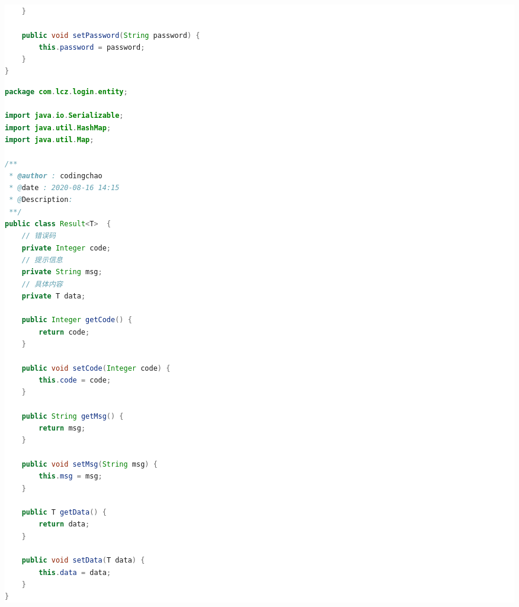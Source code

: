 ```java 
    }

    public void setPassword(String password) {
        this.password = password;
    }
}
```



```java
package com.lcz.login.entity;

import java.io.Serializable;
import java.util.HashMap;
import java.util.Map;

/**
 * @author : codingchao
 * @date : 2020-08-16 14:15
 * @Description:
 **/
public class Result<T>  {
    // 错误码
    private Integer code;
    // 提示信息
    private String msg;
    // 具体内容
    private T data;

    public Integer getCode() {
        return code;
    }

    public void setCode(Integer code) {
        this.code = code;
    }

    public String getMsg() {
        return msg;
    }

    public void setMsg(String msg) {
        this.msg = msg;
    }

    public T getData() {
        return data;
    }

    public void setData(T data) {
        this.data = data;
    }
}
```
